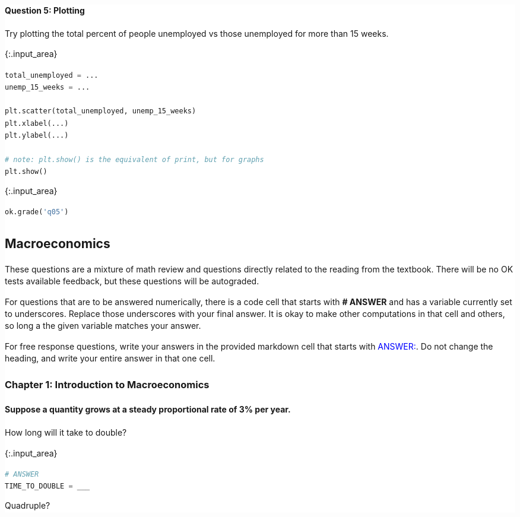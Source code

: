 #### Question 5: Plotting

Try plotting the total percent of people unemployed vs those unemployed for more than 15 weeks.



{:.input_area}
```python
total_unemployed = ...
unemp_15_weeks = ...

plt.scatter(total_unemployed, unemp_15_weeks)
plt.xlabel(...)
plt.ylabel(...)

# note: plt.show() is the equivalent of print, but for graphs
plt.show()
```




{:.input_area}
```python
ok.grade('q05')
```


## Macroeconomics <a id='econ'></a>

These questions are a mixture of math review and questions directly related to the reading from the textbook. There will be no OK tests available feedback, but these questions will be autograded. 

For questions that are to be answered numerically, there is a code cell that starts with __# ANSWER__ and has a variable currently set to underscores. Replace those underscores with your final answer. It is okay to make other computations in that cell and others, so long a the given variable matches your answer.

For free response questions, write your answers in the provided markdown cell that starts with <font color='blue'> ANSWER:</font>. Do not change the heading, and write your entire answer in that one cell.

### Chapter 1: Introduction to Macroeconomics <a id='chapter-1'></a>

#### Suppose a quantity grows at a steady proportional rate of 3% per year.
How long will it take to double?



{:.input_area}
```python
# ANSWER
TIME_TO_DOUBLE = ___
```


Quadruple?
